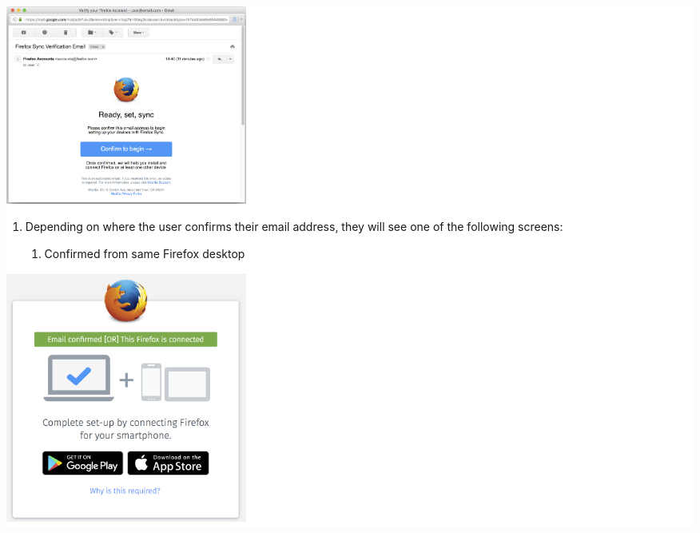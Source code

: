 <img alt="Sync email" src="./image_2.png" width=300 />

1. Depending on where the user confirms their email address, they will see one of the following screens:

    1. Confirmed from same Firefox desktop<br />
<img alt="Confirm in Firefox Desktop" src="./image_3.png" width=300 />
